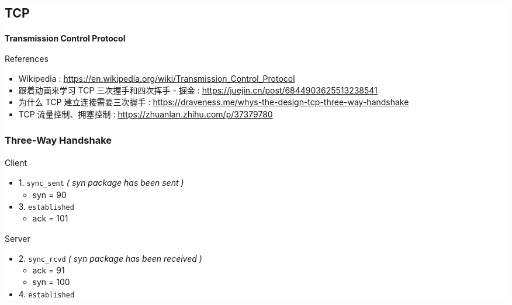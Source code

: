 ## TCP

**Transmission Control Protocol**

References

-   Wikipedia : https://en.wikipedia.org/wiki/Transmission_Control_Protocol
-   跟着动画来学习 TCP 三次握手和四次挥手 - 掘金 : https://juejin.cn/post/6844903625513238541
-   为什么 TCP 建立连接需要三次握手 : https://draveness.me/whys-the-design-tcp-three-way-handshake
-   TCP 流量控制、拥塞控制 : https://zhuanlan.zhihu.com/p/37379780

### Three-Way Handshake

Client

-   1\. `sync_sent` _( syn package has been sent )_
    -   syn = 90
-   3\. `established`
    -   ack = 101

Server

-   2\. `sync_rcvd` _( syn package has been received )_
    -   ack = 91
    -   syn = 100
-   4\. `established`
